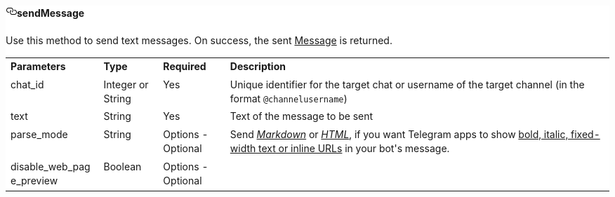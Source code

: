 <h4><a id="user-content-sendmessage" class="anchor" href="#sendmessage" aria-hidden="true"><svg aria-hidden="true" class="octicon octicon-link" height="16" version="1.1" viewBox="0 0 16 16" width="16"><path d="M4 9h1v1H4c-1.5 0-3-1.69-3-3.5S2.55 3 4 3h4c1.45 0 3 1.69 3 3.5 0 1.41-.91 2.72-2 3.25V8.59c.58-.45 1-1.27 1-2.09C10 5.22 8.98 4 8 4H4c-.98 0-2 1.22-2 2.5S3 9 4 9zm9-3h-1v1h1c1 0 2 1.22 2 2.5S13.98 12 13 12H9c-.98 0-2-1.22-2-2.5 0-.83.42-1.64 1-2.09V6.25c-1.09.53-2 1.84-2 3.25C6 11.31 7.55 13 9 13h4c1.45 0 3-1.69 3-3.5S14.5 6 13 6z"></path></svg></a><a name="user-content-sendmessage" href="#sendmessage" id="user-content-sendmessage"><i></i></a>sendMessage</h4>
<p>Use this method to send text messages. On success, the sent <a href="#message">Message</a> is returned.</p>
<table>
  <tbody>
    <tr>
      <td><strong>Parameters</strong></td>
      <td><strong>Type</strong></td>
      <td><strong>Required</strong></td>
      <td><strong>Description</strong></td>
    </tr>
    <tr>
      <td>chat_id</td>
      <td>Integer or String</td>
      <td>Yes</td>
      <td>Unique identifier for the target chat or username of the target channel (in the format <code>@channelusername</code>)</td>
    </tr>
    <tr>
      <td>text</td>
      <td>String</td>
      <td>Yes</td>
      <td>Text of the message to be sent</td>
    </tr>
    <tr>
      <td>parse_mode</td>
      <td>String</td>
      <td>Options - Optional</td>
      <td>Send <a href="#markdown-style"><em>Markdown</em></a> or <a href="#html-style"><em>HTML</em></a>, if you want Telegram apps to show <a href="#formatting-options">bold, italic, fixed-width text or inline URLs</a> in your bot's message.</td>
    </tr>
    <tr>
      <td>disable_web_page_preview</td>
      <td>Boolean</td>
      <td>Options - Optional</td>
